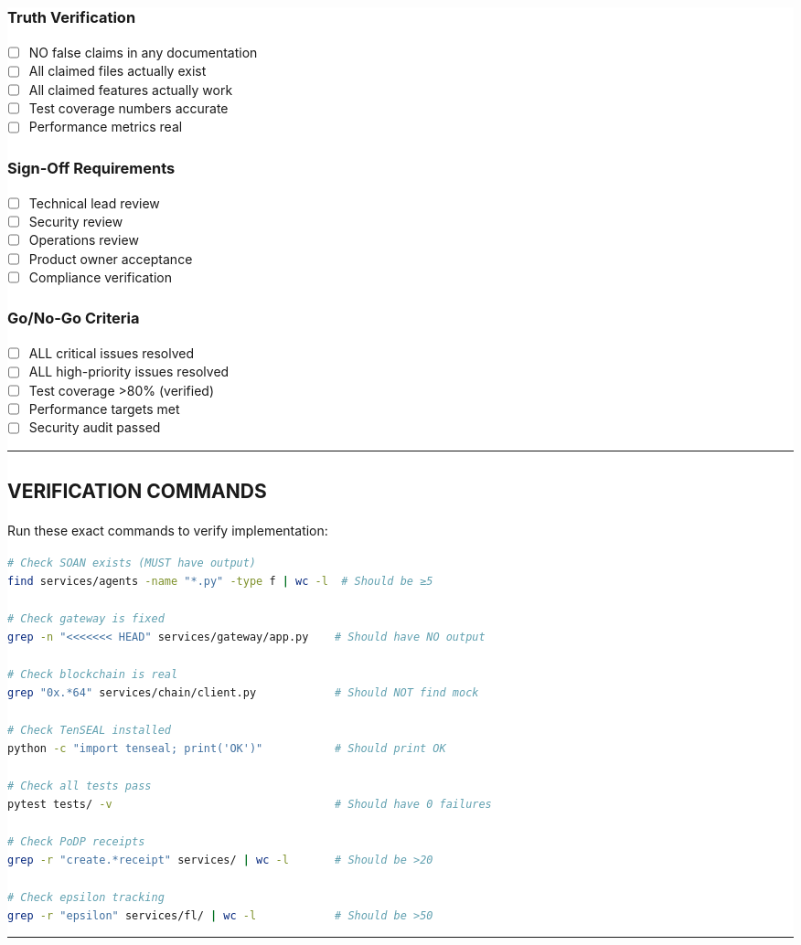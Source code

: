 ### Truth Verification
- [ ] NO false claims in any documentation
- [ ] All claimed files actually exist
- [ ] All claimed features actually work
- [ ] Test coverage numbers accurate
- [ ] Performance metrics real

### Sign-Off Requirements
- [ ] Technical lead review
- [ ] Security review
- [ ] Operations review
- [ ] Product owner acceptance
- [ ] Compliance verification

### Go/No-Go Criteria
- [ ] ALL critical issues resolved
- [ ] ALL high-priority issues resolved
- [ ] Test coverage >80% (verified)
- [ ] Performance targets met
- [ ] Security audit passed

---

## VERIFICATION COMMANDS

Run these exact commands to verify implementation:

```bash
# Check SOAN exists (MUST have output)
find services/agents -name "*.py" -type f | wc -l  # Should be ≥5

# Check gateway is fixed
grep -n "<<<<<<< HEAD" services/gateway/app.py    # Should have NO output

# Check blockchain is real
grep "0x.*64" services/chain/client.py            # Should NOT find mock

# Check TenSEAL installed
python -c "import tenseal; print('OK')"           # Should print OK

# Check all tests pass
pytest tests/ -v                                  # Should have 0 failures

# Check PoDP receipts
grep -r "create.*receipt" services/ | wc -l       # Should be >20

# Check epsilon tracking
grep -r "epsilon" services/fl/ | wc -l            # Should be >50
```

---

